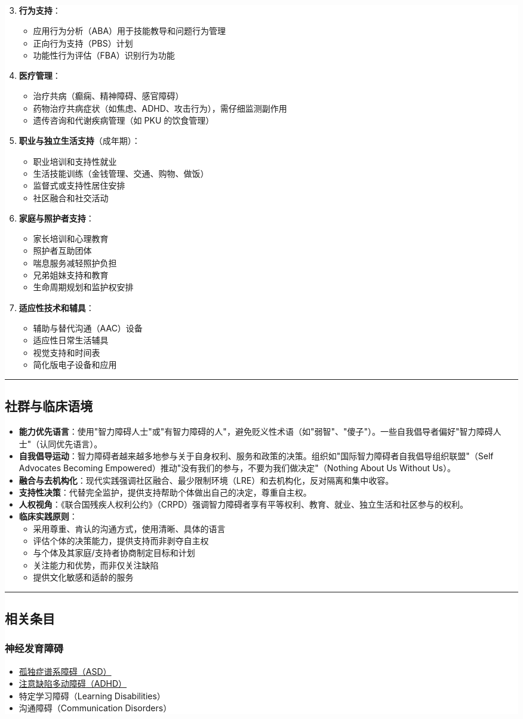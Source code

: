 3. **行为支持**：
    - 应用行为分析（ABA）用于技能教导和问题行为管理
    - 正向行为支持（PBS）计划
    - 功能性行为评估（FBA）识别行为功能

4. **医疗管理**：
    - 治疗共病（癫痫、精神障碍、感官障碍）
    - 药物治疗共病症状（如焦虑、ADHD、攻击行为），需仔细监测副作用
    - 遗传咨询和代谢疾病管理（如 PKU 的饮食管理）

5. **职业与独立生活支持**（成年期）：
    - 职业培训和支持性就业
    - 生活技能训练（金钱管理、交通、购物、做饭）
    - 监督式或支持性居住安排
    - 社区融合和社交活动

6. **家庭与照护者支持**：
    - 家长培训和心理教育
    - 照护者互助团体
    - 喘息服务减轻照护负担
    - 兄弟姐妹支持和教育
    - 生命周期规划和监护权安排

7. **适应性技术和辅具**：
    - 辅助与替代沟通（AAC）设备
    - 适应性日常生活辅具
    - 视觉支持和时间表
    - 简化版电子设备和应用

---

## 社群与临床语境

- **能力优先语言**：使用"智力障碍人士"或"有智力障碍的人"，避免贬义性术语（如"弱智"、"傻子"）。一些自我倡导者偏好"智力障碍人士"（认同优先语言）。
- **自我倡导运动**：智力障碍者越来越多地参与关于自身权利、服务和政策的决策。组织如"国际智力障碍者自我倡导组织联盟"（Self Advocates Becoming Empowered）推动"没有我们的参与，不要为我们做决定"（Nothing About Us Without Us）。
- **融合与去机构化**：现代实践强调社区融合、最少限制环境（LRE）和去机构化，反对隔离和集中收容。
- **支持性决策**：代替完全监护，提供支持帮助个体做出自己的决定，尊重自主权。
- **人权视角**：《联合国残疾人权利公约》（CRPD）强调智力障碍者享有平等权利、教育、就业、独立生活和社区参与的权利。
- **临床实践原则**：
    - 采用尊重、肯认的沟通方式，使用清晰、具体的语言
    - 评估个体的决策能力，提供支持而非剥夺自主权
    - 与个体及其家庭/支持者协商制定目标和计划
    - 关注能力和优势，而非仅关注缺陷
    - 提供文化敏感和适龄的服务

---

## 相关条目

### 神经发育障碍

- [孤独症谱系障碍（ASD）](Autism-Spectrum-Disorder.md)
- [注意缺陷多动障碍（ADHD）](Attention-Deficit-Hyperactivity-Disorder-ADHD.md)
- 特定学习障碍（Learning Disabilities）
- 沟通障碍（Communication Disorders）
